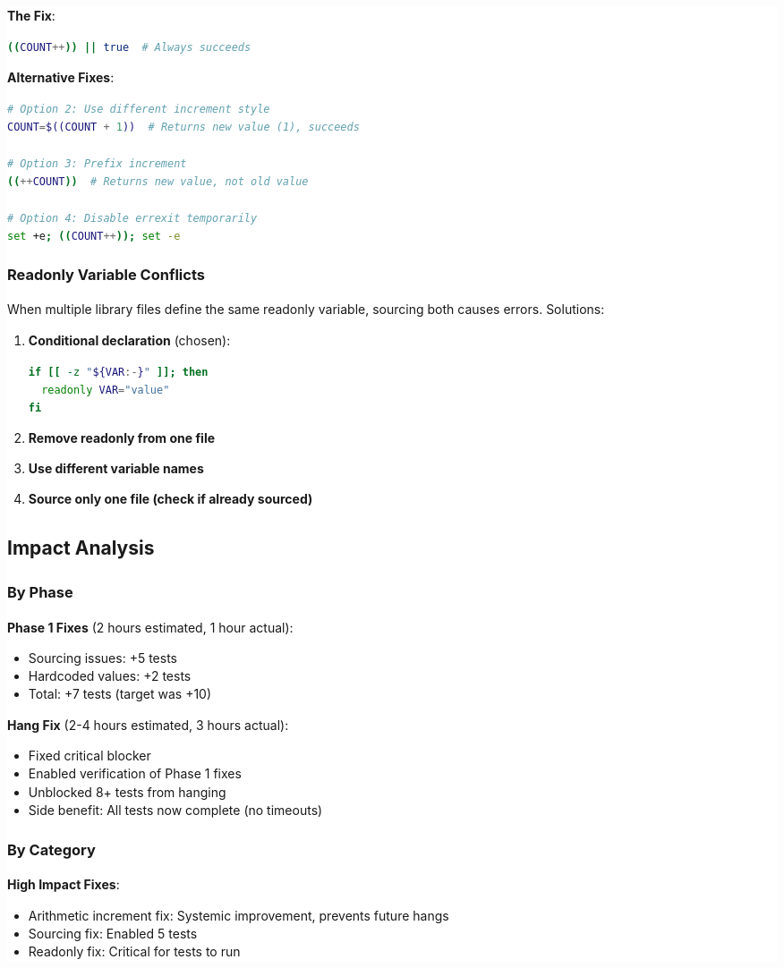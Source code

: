 **The Fix**:
```bash
((COUNT++)) || true  # Always succeeds
```

**Alternative Fixes**:
```bash
# Option 2: Use different increment style
COUNT=$((COUNT + 1))  # Returns new value (1), succeeds

# Option 3: Prefix increment
((++COUNT))  # Returns new value, not old value

# Option 4: Disable errexit temporarily
set +e; ((COUNT++)); set -e
```

### Readonly Variable Conflicts

When multiple library files define the same readonly variable, sourcing both causes errors. Solutions:

1. **Conditional declaration** (chosen):
   ```bash
   if [[ -z "${VAR:-}" ]]; then
     readonly VAR="value"
   fi
   ```

2. **Remove readonly from one file**
3. **Use different variable names**
4. **Source only one file (check if already sourced)**

## Impact Analysis

### By Phase

**Phase 1 Fixes** (2 hours estimated, 1 hour actual):
- Sourcing issues: +5 tests
- Hardcoded values: +2 tests
- Total: +7 tests (target was +10)

**Hang Fix** (2-4 hours estimated, 3 hours actual):
- Fixed critical blocker
- Enabled verification of Phase 1 fixes
- Unblocked 8+ tests from hanging
- Side benefit: All tests now complete (no timeouts)

### By Category

**High Impact Fixes**:
- Arithmetic increment fix: Systemic improvement, prevents future hangs
- Sourcing fix: Enabled 5 tests
- Readonly fix: Critical for tests to run
